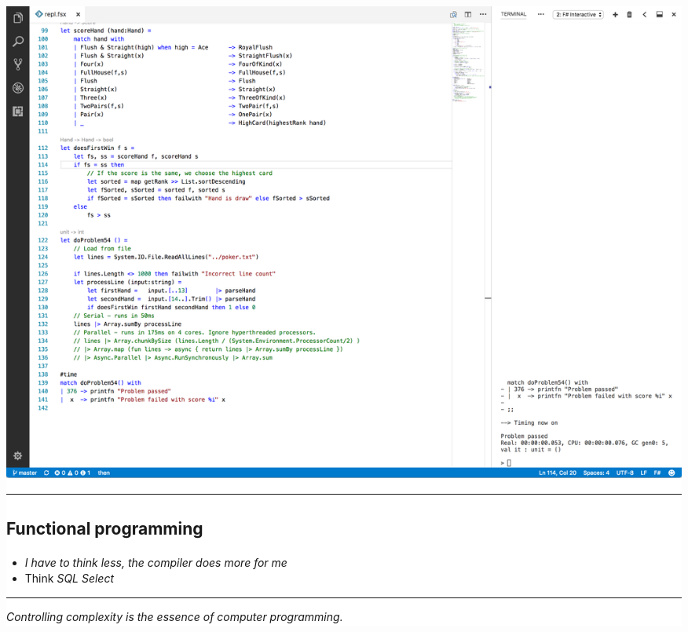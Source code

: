 ![](images/vscode.png)


***

## Functional programming

- _I have to think less, the compiler does more for me_
- Think _SQL Select_

---

_Controlling complexity is the essence of computer programming._
